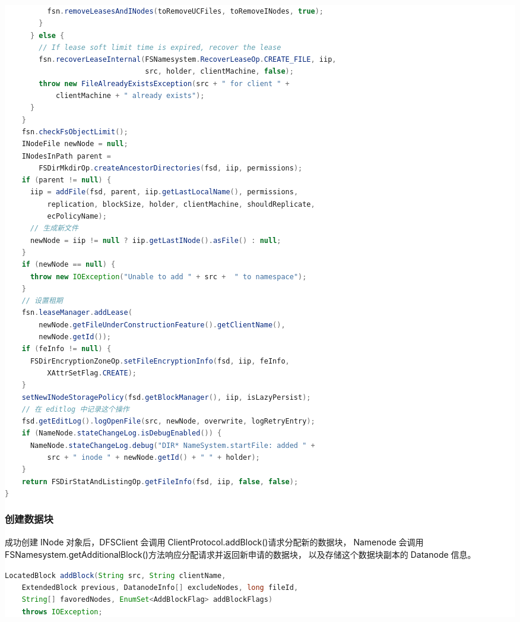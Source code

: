 ```java
          fsn.removeLeasesAndINodes(toRemoveUCFiles, toRemoveINodes, true);
        }
      } else {
        // If lease soft limit time is expired, recover the lease
        fsn.recoverLeaseInternal(FSNamesystem.RecoverLeaseOp.CREATE_FILE, iip,
                                 src, holder, clientMachine, false);
        throw new FileAlreadyExistsException(src + " for client " +
            clientMachine + " already exists");
      }
    }
    fsn.checkFsObjectLimit();
    INodeFile newNode = null;
    INodesInPath parent =
        FSDirMkdirOp.createAncestorDirectories(fsd, iip, permissions);
    if (parent != null) {
      iip = addFile(fsd, parent, iip.getLastLocalName(), permissions,
          replication, blockSize, holder, clientMachine, shouldReplicate,
          ecPolicyName);
      // 生成新文件
      newNode = iip != null ? iip.getLastINode().asFile() : null;
    }
    if (newNode == null) {
      throw new IOException("Unable to add " + src +  " to namespace");
    }
    // 设置租期
    fsn.leaseManager.addLease(
        newNode.getFileUnderConstructionFeature().getClientName(),
        newNode.getId());
    if (feInfo != null) {
      FSDirEncryptionZoneOp.setFileEncryptionInfo(fsd, iip, feInfo,
          XAttrSetFlag.CREATE);
    }
    setNewINodeStoragePolicy(fsd.getBlockManager(), iip, isLazyPersist);
    // 在 editlog 中记录这个操作
    fsd.getEditLog().logOpenFile(src, newNode, overwrite, logRetryEntry);
    if (NameNode.stateChangeLog.isDebugEnabled()) {
      NameNode.stateChangeLog.debug("DIR* NameSystem.startFile: added " +
          src + " inode " + newNode.getId() + " " + holder);
    }
    return FSDirStatAndListingOp.getFileInfo(fsd, iip, false, false);
}
```


### 创建数据块

成功创建 INode 对象后，DFSClient 会调用 ClientProtocol.addBlock()请求分配新的数据块，
Namenode 会调用 FSNamesystem.getAdditionalBlock()方法响应分配请求并返回新申请的数据块，
以及存储这个数据块副本的 Datanode 信息。

```java
LocatedBlock addBlock(String src, String clientName,
    ExtendedBlock previous, DatanodeInfo[] excludeNodes, long fileId,
    String[] favoredNodes, EnumSet<AddBlockFlag> addBlockFlags)
    throws IOException;
```
